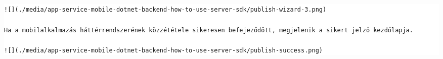     ![](./media/app-service-mobile-dotnet-backend-how-to-use-server-sdk/publish-wizard-3.png)

    Ha a mobilalkalmazás háttérrendszerének közzététele sikeresen befejeződött, megjelenik a sikert jelző kezdőlapja.

    ![](./media/app-service-mobile-dotnet-backend-how-to-use-server-sdk/publish-success.png)
